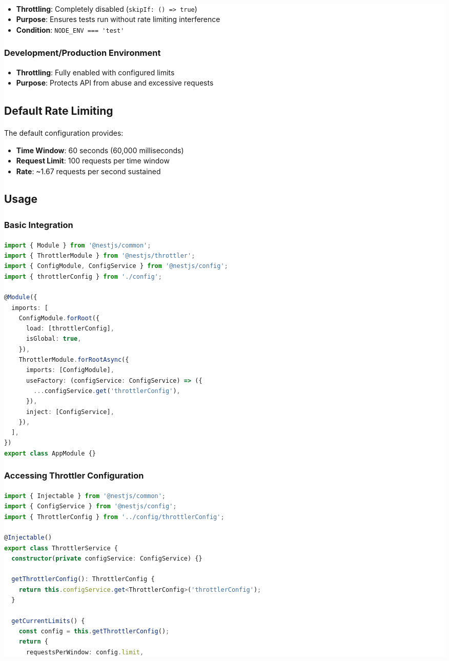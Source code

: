 - **Throttling**: Completely disabled (`skipIf: () => true`)
- **Purpose**: Ensures tests run without rate limiting interference
- **Condition**: `NODE_ENV === 'test'`

### Development/Production Environment

- **Throttling**: Fully enabled with configured limits
- **Purpose**: Protects API from abuse and excessive requests

## Default Rate Limiting

The default configuration provides:

- **Time Window**: 60 seconds (60,000 milliseconds)
- **Request Limit**: 100 requests per time window
- **Rate**: ~1.67 requests per second sustained

## Usage

### Basic Integration

```typescript
import { Module } from '@nestjs/common';
import { ThrottlerModule } from '@nestjs/throttler';
import { ConfigModule, ConfigService } from '@nestjs/config';
import { throttlerConfig } from './config';

@Module({
  imports: [
    ConfigModule.forRoot({
      load: [throttlerConfig],
      isGlobal: true,
    }),
    ThrottlerModule.forRootAsync({
      imports: [ConfigModule],
      useFactory: (configService: ConfigService) => ({
        ...configService.get('throttlerConfig'),
      }),
      inject: [ConfigService],
    }),
  ],
})
export class AppModule {}
```

### Accessing Throttler Configuration

```typescript
import { Injectable } from '@nestjs/common';
import { ConfigService } from '@nestjs/config';
import { ThrottlerConfig } from '../config/throttlerConfig';

@Injectable()
export class ThrottlerService {
  constructor(private configService: ConfigService) {}

  getThrottlerConfig(): ThrottlerConfig {
    return this.configService.get<ThrottlerConfig>('throttlerConfig');
  }

  getCurrentLimits() {
    const config = this.getThrottlerConfig();
    return {
      requestsPerWindow: config.limit,
```